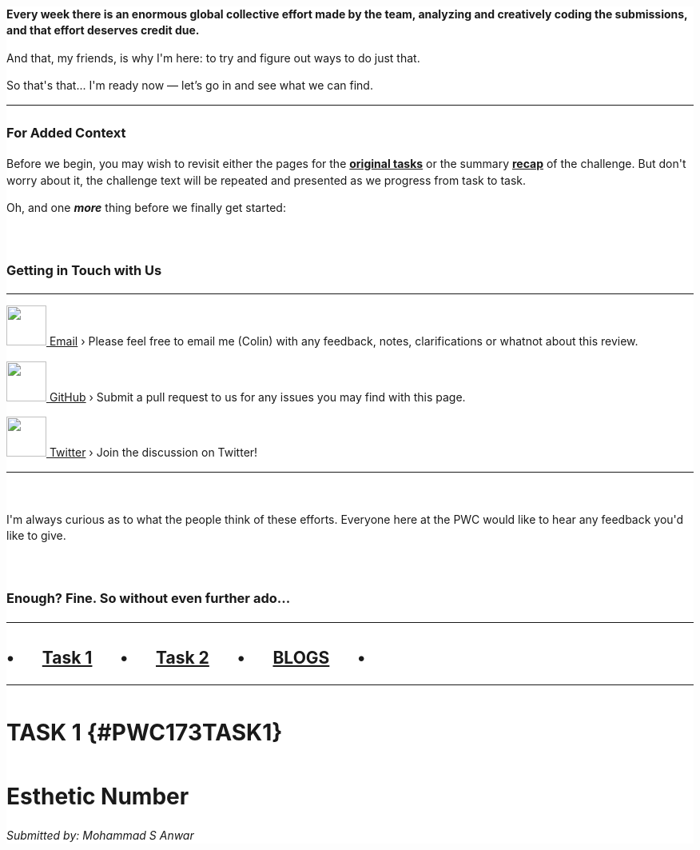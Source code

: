 <strong><emp>Every week there is an enormous global collective effort made by the team, analyzing and creatively coding the submissions, and that effort deserves credit due.</emp></strong>

And that, my friends, is why I'm here: to try and figure out ways to do just that.

So that's that... I'm ready now — let’s go in and see what we can find.

---

### For Added Context

Before we begin, you may wish to revisit either the pages for the [**original tasks**](/blog/perl-weekly-challenge-173/) or the summary [**recap**](/blog/recap-challenge-173/) of the challenge. But don't worry about it, the challenge text will be repeated and presented as we progress from task to task.

Oh, and one ***more*** thing before we finally get started:

<br>

### Getting in Touch with Us
***

<a href="mailto:pwc.perfectwave@gmail.com"><img src="/images/blog/Email.svg" height="50" width="50"> Email</a> › Please feel free to email me (Colin) with any feedback, notes, clarifications or whatnot about this review.

<a href="https://github.com/manwar/perlweeklychallenge"><img src="/images/blog/Github.svg" height="50" width="50"> GitHub</a> › Submit a pull request to us for any issues you may find with this page.

<a href="https://twitter.com/perlwchallenge"><img src="/images/blog/Twitter.svg" height="50" width="50"> Twitter</a> › Join the discussion on Twitter!

***

<br>

I'm always curious as to what the people think of these efforts. Everyone here at the PWC would like to hear any feedback you'd like to give.

<br>

### Enough? Fine. So without even further ado...

---

## •   &nbsp;  &nbsp;  &nbsp;   [Task 1](#PWC173TASK1)       &nbsp;  &nbsp;  &nbsp;   •   &nbsp;  &nbsp;  &nbsp;   [Task 2](#PWC173TASK2)   &nbsp;  &nbsp;  &nbsp;       •   &nbsp;  &nbsp;  &nbsp;   [BLOGS](#PWC173BLOGS)    &nbsp;  &nbsp;  &nbsp;       •

---

# TASK 1 {#PWC173TASK1}

# Esthetic Number
*Submitted by: Mohammad S Anwar*
